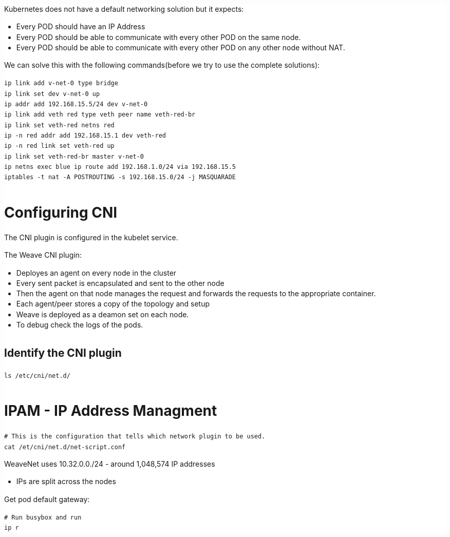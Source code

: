 Kubernetes does not have a default networking solution but it expects:

- Every POD should have an IP Address
- Every POD should be able to communicate with every other POD on the same node.
- Every POD should be able to communicate with every other POD on any other node without NAT.

We can solve this with the following commands(before we try to use the complete solutions):

```
ip link add v-net-0 type bridge
ip link set dev v-net-0 up
ip addr add 192.168.15.5/24 dev v-net-0
ip link add veth red type veth peer name veth-red-br
ip link set veth-red netns red
ip -n red addr add 192.168.15.1 dev veth-red
ip -n red link set veth-red up
ip link set veth-red-br master v-net-0
ip netns exec blue ip route add 192.168.1.0/24 via 192.168.15.5
iptables -t nat -A POSTROUTING -s 192.168.15.0/24 -j MASQUARADE
```

# Configuring CNI

The CNI plugin is configured in the kubelet service.

The Weave CNI plugin:

- Deployes an agent on every node in the cluster
- Every sent packet is encapsulated and sent to the other node
- Then the agent on that node manages the request and forwards the requests to the appropriate container.
- Each agent/peer stores a copy of the topology and setup
- Weave is deployed as a deamon set on each node.
- To debug check the logs of the pods.


## Identify the CNI plugin

```
ls /etc/cni/net.d/
```

# IPAM - IP Address Managment

```
# This is the configuration that tells which network plugin to be used.
cat /et/cni/net.d/net-script.conf
```

WeaveNet uses 10.32.0.0./24 - around 1,048,574 IP addresses
- IPs are split across the nodes

Get pod default gateway:

```
# Run busybox and run
ip r
```
